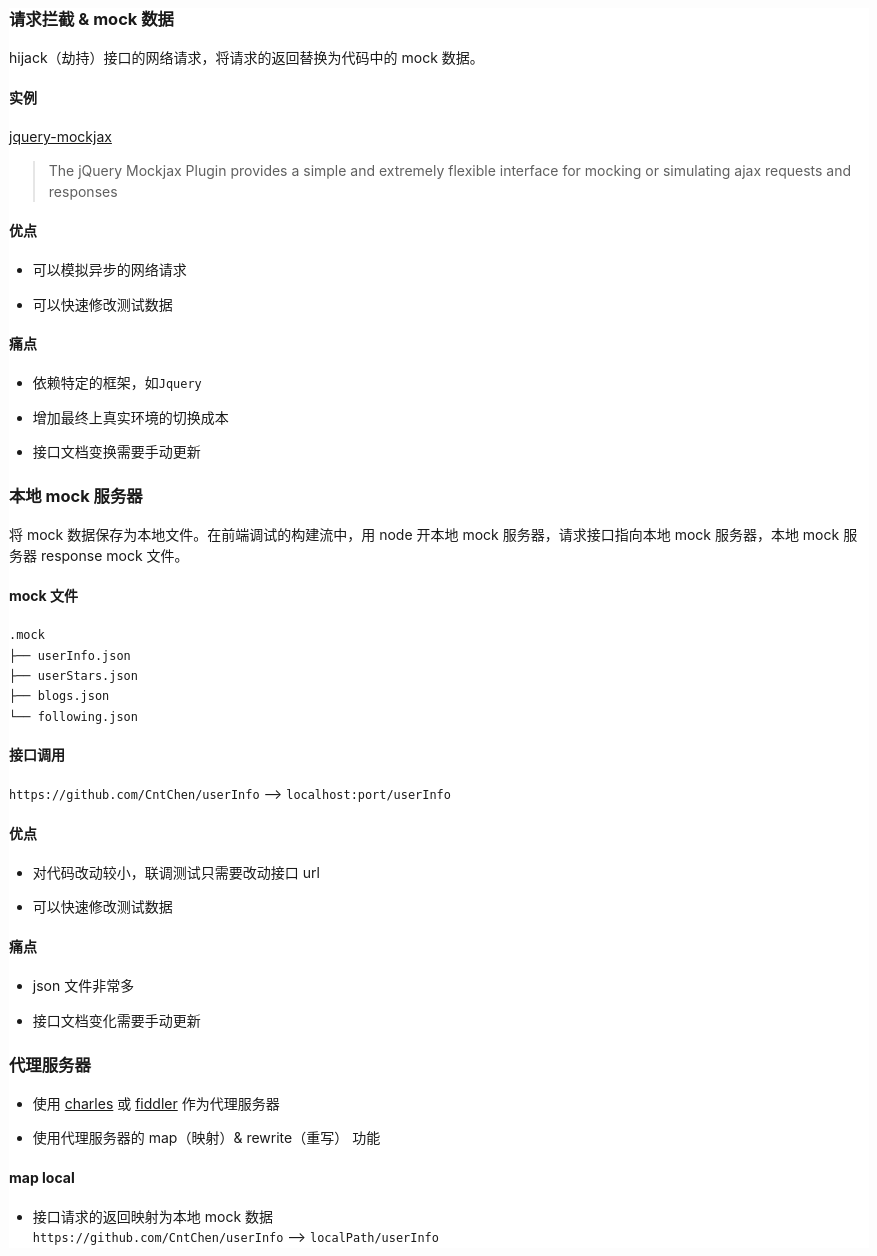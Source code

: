 </ul>
<h3 id="articleHeader12">请求拦截 &amp; mock 数据</h3>
<p>hijack（劫持）接口的网络请求，将请求的返回替换为代码中的 mock 数据。</p>
<h4>实例</h4>
<p><a href="https://github.com/jakerella/jquery-mockjax" rel="nofollow noreferrer" target="_blank">jquery-mockjax</a></p>
<blockquote><p>The jQuery Mockjax Plugin provides a simple and extremely flexible interface for mocking or simulating ajax requests and responses</p></blockquote>
<h4>优点</h4>
<ul>
<li><p>可以模拟异步的网络请求</p></li>
<li><p>可以快速修改测试数据</p></li>
</ul>
<h4>痛点</h4>
<ul>
<li><p>依赖特定的框架，如<code>Jquery</code></p></li>
<li><p>增加最终上真实环境的切换成本</p></li>
<li><p>接口文档变换需要手动更新</p></li>
</ul>
<h3 id="articleHeader13">本地 mock 服务器</h3>
<p>将 mock 数据保存为本地文件。在前端调试的构建流中，用 node 开本地 mock 服务器，请求接口指向本地 mock 服务器，本地 mock 服务器 response mock 文件。</p>
<h4>mock 文件</h4>
<div class="widget-codetool" style="display:none;">
      <div class="widget-codetool--inner">
      <span class="selectCode code-tool" data-toggle="tooltip" data-placement="top" title="" data-original-title="全选"></span>
      <span type="button" class="copyCode code-tool" data-toggle="tooltip" data-placement="top" data-clipboard-text=".mock
├── userInfo.json
├── userStars.json
├── blogs.json
└── following.json" title="" data-original-title="复制"></span>
      <span type="button" class="saveToNote code-tool" data-toggle="tooltip" data-placement="top" title="" data-original-title="放进笔记"></span>
      </div>
      </div><pre class="hljs stylus"><code><span class="hljs-selector-class">.mock</span>
├── userInfo<span class="hljs-selector-class">.json</span>
├── userStars<span class="hljs-selector-class">.json</span>
├── blogs<span class="hljs-selector-class">.json</span>
└── following.json</code></pre>
<h4>接口调用</h4>
<p><code>https://github.com/CntChen/userInfo</code> --&gt; <code>localhost:port/userInfo</code></p>
<h4>优点</h4>
<ul>
<li><p>对代码改动较小，联调测试只需要改动接口 url</p></li>
<li><p>可以快速修改测试数据</p></li>
</ul>
<h4>痛点</h4>
<ul>
<li><p>json 文件非常多</p></li>
<li><p>接口文档变化需要手动更新</p></li>
</ul>
<h3 id="articleHeader14">代理服务器</h3>
<ul>
<li><p>使用 <a href="http://www.charlesproxy.com/" rel="nofollow noreferrer" target="_blank">charles</a> 或 <a href="http://www.telerik.com/fiddler" rel="nofollow noreferrer" target="_blank">fiddler</a> 作为代理服务器</p></li>
<li><p>使用代理服务器的 map（映射）&amp; rewrite（重写） 功能</p></li>
</ul>
<h4>map local</h4>
<ul><li><p>接口请求的返回映射为本地 mock 数据<br><code>https://github.com/CntChen/userInfo</code> --&gt; <code>localPath/userInfo</code></p></li></ul>